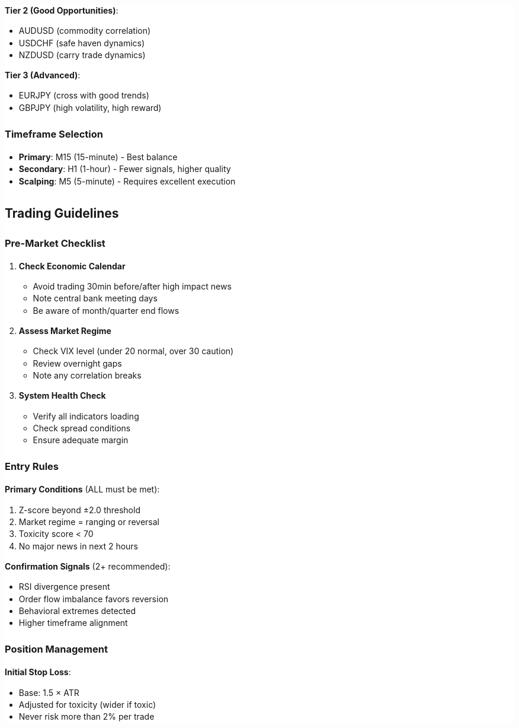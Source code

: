 **Tier 2 (Good Opportunities)**:
- AUDUSD (commodity correlation)
- USDCHF (safe haven dynamics)
- NZDUSD (carry trade dynamics)

**Tier 3 (Advanced)**:
- EURJPY (cross with good trends)
- GBPJPY (high volatility, high reward)

### Timeframe Selection

- **Primary**: M15 (15-minute) - Best balance
- **Secondary**: H1 (1-hour) - Fewer signals, higher quality
- **Scalping**: M5 (5-minute) - Requires excellent execution

## Trading Guidelines

### Pre-Market Checklist

1. **Check Economic Calendar**
   - Avoid trading 30min before/after high impact news
   - Note central bank meeting days
   - Be aware of month/quarter end flows

2. **Assess Market Regime**
   - Check VIX level (under 20 normal, over 30 caution)
   - Review overnight gaps
   - Note any correlation breaks

3. **System Health Check**
   - Verify all indicators loading
   - Check spread conditions
   - Ensure adequate margin

### Entry Rules

**Primary Conditions** (ALL must be met):
1. Z-score beyond ±2.0 threshold
2. Market regime = ranging or reversal
3. Toxicity score < 70
4. No major news in next 2 hours

**Confirmation Signals** (2+ recommended):
- RSI divergence present
- Order flow imbalance favors reversion
- Behavioral extremes detected
- Higher timeframe alignment

### Position Management

**Initial Stop Loss**:
- Base: 1.5 × ATR
- Adjusted for toxicity (wider if toxic)
- Never risk more than 2% per trade
